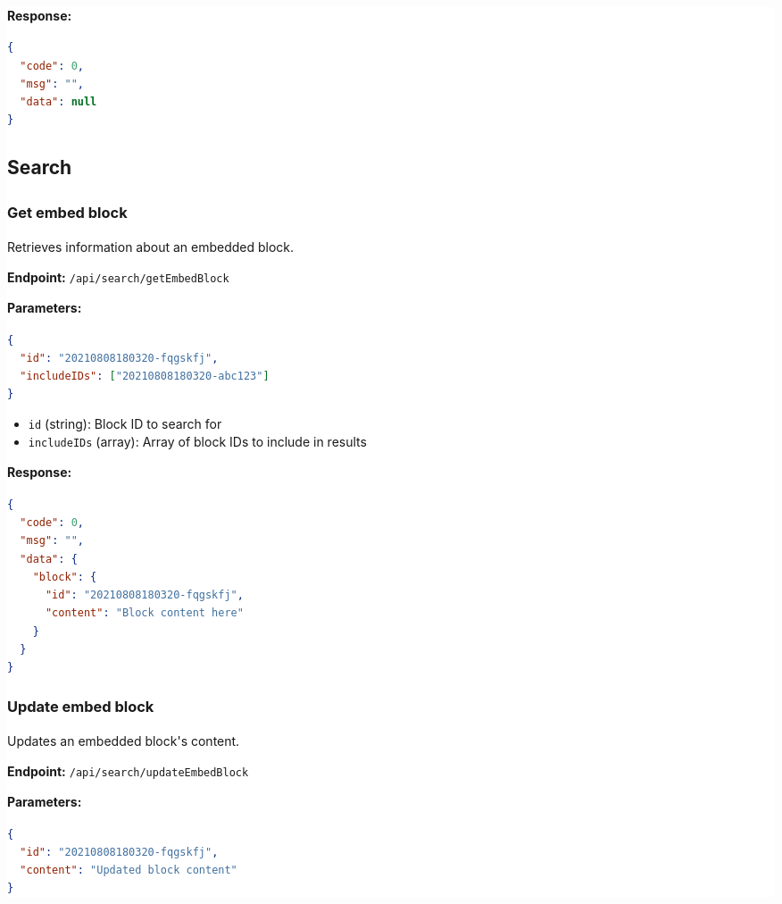 **Response:**
```json
{
  "code": 0,
  "msg": "",
  "data": null
}
```

## Search

### Get embed block

Retrieves information about an embedded block.

**Endpoint:** `/api/search/getEmbedBlock`

**Parameters:**
```json
{
  "id": "20210808180320-fqgskfj",
  "includeIDs": ["20210808180320-abc123"]
}
```

- `id` (string): Block ID to search for
- `includeIDs` (array): Array of block IDs to include in results

**Response:**
```json
{
  "code": 0,
  "msg": "",
  "data": {
    "block": {
      "id": "20210808180320-fqgskfj",
      "content": "Block content here"
    }
  }
}
```

### Update embed block

Updates an embedded block's content.

**Endpoint:** `/api/search/updateEmbedBlock`

**Parameters:**
```json
{
  "id": "20210808180320-fqgskfj",
  "content": "Updated block content"
}
```
